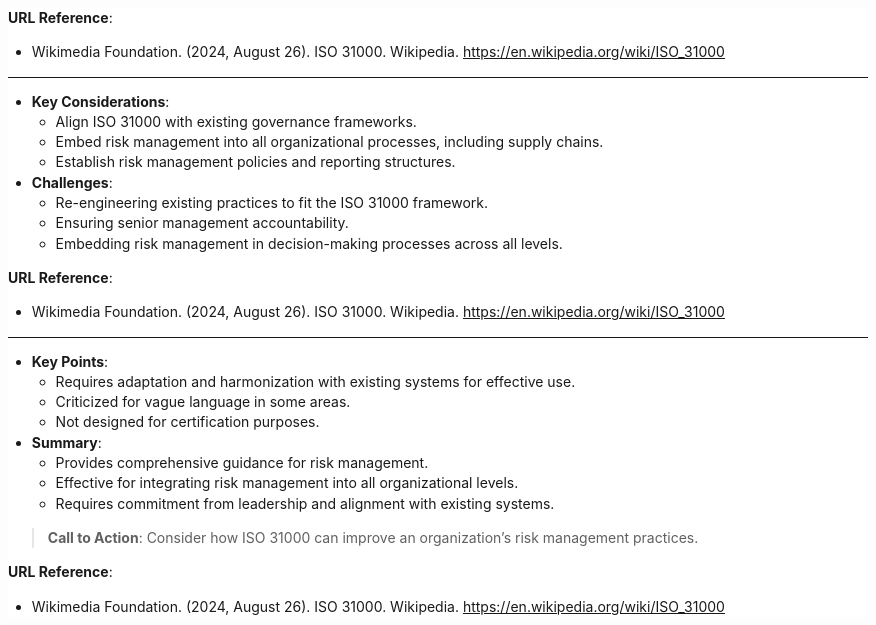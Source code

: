 **URL Reference**:

- Wikimedia Foundation. (2024, August 26). ISO 31000. Wikipedia. https://en.wikipedia.org/wiki/ISO_31000

---

- **Key Considerations**:
  - Align ISO 31000 with existing governance frameworks.
  - Embed risk management into all organizational processes, including supply chains.
  - Establish risk management policies and reporting structures.
- **Challenges**:
  - Re-engineering existing practices to fit the ISO 31000 framework.
  - Ensuring senior management accountability.
  - Embedding risk management in decision-making processes across all levels.

**URL Reference**:

- Wikimedia Foundation. (2024, August 26). ISO 31000. Wikipedia. https://en.wikipedia.org/wiki/ISO_31000

---

- **Key Points**:
  - Requires adaptation and harmonization with existing systems for effective use.
  - Criticized for vague language in some areas.
  - Not designed for certification purposes.
- **Summary**:
  - Provides comprehensive guidance for risk management.
  - Effective for integrating risk management into all organizational levels.
  - Requires commitment from leadership and alignment with existing systems.

> **Call to Action**: Consider how ISO 31000 can improve an organization’s risk management practices.

**URL Reference**:

- Wikimedia Foundation. (2024, August 26). ISO 31000. Wikipedia. https://en.wikipedia.org/wiki/ISO_31000
